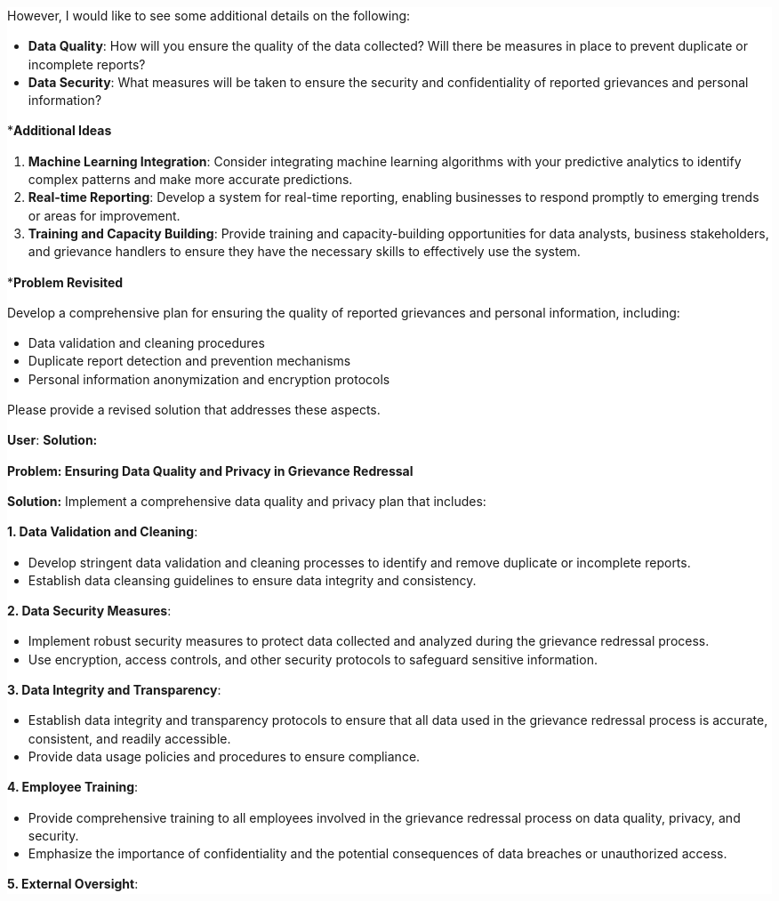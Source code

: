 However, I would like to see some additional details on the following:

* **Data Quality**: How will you ensure the quality of the data collected? Will there be measures in place to prevent duplicate or incomplete reports?
* **Data Security**: What measures will be taken to ensure the security and confidentiality of reported grievances and personal information?

***Additional Ideas**

1. **Machine Learning Integration**: Consider integrating machine learning algorithms with your predictive analytics to identify complex patterns and make more accurate predictions.
2. **Real-time Reporting**: Develop a system for real-time reporting, enabling businesses to respond promptly to emerging trends or areas for improvement.
3. **Training and Capacity Building**: Provide training and capacity-building opportunities for data analysts, business stakeholders, and grievance handlers to ensure they have the necessary skills to effectively use the system.

***Problem Revisited**

Develop a comprehensive plan for ensuring the quality of reported grievances and personal information, including:

* Data validation and cleaning procedures
* Duplicate report detection and prevention mechanisms
* Personal information anonymization and encryption protocols

Please provide a revised solution that addresses these aspects.

**User**: **Solution:**

**Problem: Ensuring Data Quality and Privacy in Grievance Redressal**

**Solution:** Implement a comprehensive data quality and privacy plan that includes:

**1. Data Validation and Cleaning**:

* Develop stringent data validation and cleaning processes to identify and remove duplicate or incomplete reports.
* Establish data cleansing guidelines to ensure data integrity and consistency.

**2. Data Security Measures**:

* Implement robust security measures to protect data collected and analyzed during the grievance redressal process.
* Use encryption, access controls, and other security protocols to safeguard sensitive information.

**3. Data Integrity and Transparency**:

* Establish data integrity and transparency protocols to ensure that all data used in the grievance redressal process is accurate, consistent, and readily accessible.
* Provide data usage policies and procedures to ensure compliance.

**4. Employee Training**:

* Provide comprehensive training to all employees involved in the grievance redressal process on data quality, privacy, and security.
* Emphasize the importance of confidentiality and the potential consequences of data breaches or unauthorized access.

**5. External Oversight**:
